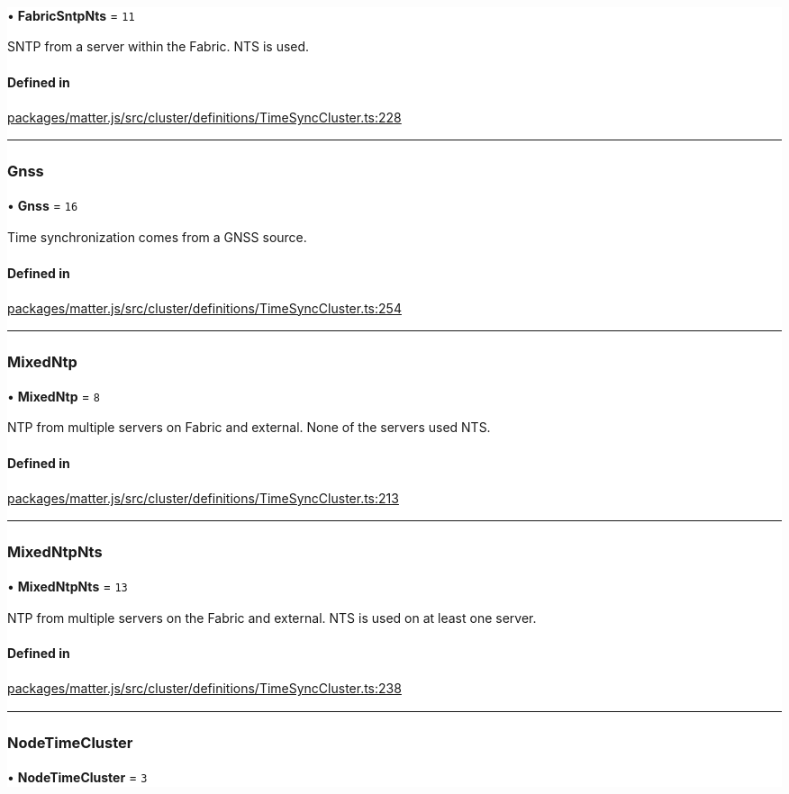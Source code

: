 • **FabricSntpNts** = ``11``

SNTP from a server within the Fabric. NTS is used.

#### Defined in

[packages/matter.js/src/cluster/definitions/TimeSyncCluster.ts:228](https://github.com/project-chip/matter.js/blob/5f71eedebdb9fa54338bde320c311bb359b7455d/packages/matter.js/src/cluster/definitions/TimeSyncCluster.ts#L228)

___

### Gnss

• **Gnss** = ``16``

Time synchronization comes from a GNSS source.

#### Defined in

[packages/matter.js/src/cluster/definitions/TimeSyncCluster.ts:254](https://github.com/project-chip/matter.js/blob/5f71eedebdb9fa54338bde320c311bb359b7455d/packages/matter.js/src/cluster/definitions/TimeSyncCluster.ts#L254)

___

### MixedNtp

• **MixedNtp** = ``8``

NTP from multiple servers on Fabric and external. None of the servers used NTS.

#### Defined in

[packages/matter.js/src/cluster/definitions/TimeSyncCluster.ts:213](https://github.com/project-chip/matter.js/blob/5f71eedebdb9fa54338bde320c311bb359b7455d/packages/matter.js/src/cluster/definitions/TimeSyncCluster.ts#L213)

___

### MixedNtpNts

• **MixedNtpNts** = ``13``

NTP from multiple servers on the Fabric and external. NTS is used on at least one server.

#### Defined in

[packages/matter.js/src/cluster/definitions/TimeSyncCluster.ts:238](https://github.com/project-chip/matter.js/blob/5f71eedebdb9fa54338bde320c311bb359b7455d/packages/matter.js/src/cluster/definitions/TimeSyncCluster.ts#L238)

___

### NodeTimeCluster

• **NodeTimeCluster** = ``3``
